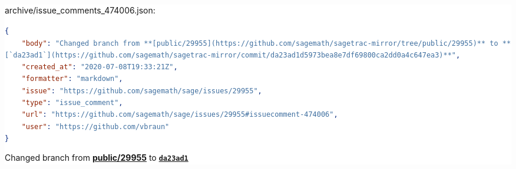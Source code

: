 archive/issue_comments_474006.json:
```json
{
    "body": "Changed branch from **[public/29955](https://github.com/sagemath/sagetrac-mirror/tree/public/29955)** to **[`da23ad1`](https://github.com/sagemath/sagetrac-mirror/commit/da23ad1d5973bea8e7df69800ca2dd0a4c647ea3)**",
    "created_at": "2020-07-08T19:33:21Z",
    "formatter": "markdown",
    "issue": "https://github.com/sagemath/sage/issues/29955",
    "type": "issue_comment",
    "url": "https://github.com/sagemath/sage/issues/29955#issuecomment-474006",
    "user": "https://github.com/vbraun"
}
```

Changed branch from **[public/29955](https://github.com/sagemath/sagetrac-mirror/tree/public/29955)** to **[`da23ad1`](https://github.com/sagemath/sagetrac-mirror/commit/da23ad1d5973bea8e7df69800ca2dd0a4c647ea3)**

